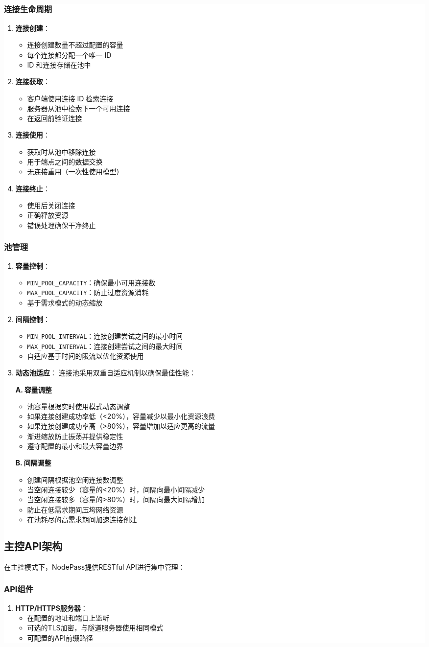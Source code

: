 ### 连接生命周期
1. **连接创建**：
   - 连接创建数量不超过配置的容量
   - 每个连接都分配一个唯一 ID
   - ID 和连接存储在池中

2. **连接获取**：
   - 客户端使用连接 ID 检索连接
   - 服务器从池中检索下一个可用连接
   - 在返回前验证连接

3. **连接使用**：
   - 获取时从池中移除连接
   - 用于端点之间的数据交换
   - 无连接重用（一次性使用模型）

4. **连接终止**：
   - 使用后关闭连接
   - 正确释放资源
   - 错误处理确保干净终止

### 池管理
1. **容量控制**：
   - `MIN_POOL_CAPACITY`：确保最小可用连接数
   - `MAX_POOL_CAPACITY`：防止过度资源消耗
   - 基于需求模式的动态缩放

2. **间隔控制**：
   - `MIN_POOL_INTERVAL`：连接创建尝试之间的最小时间
   - `MAX_POOL_INTERVAL`：连接创建尝试之间的最大时间
   - 自适应基于时间的限流以优化资源使用

3. **动态池适应**：
   连接池采用双重自适应机制以确保最佳性能：
   
   **A. 容量调整**
   - 池容量根据实时使用模式动态调整
   - 如果连接创建成功率低（<20%），容量减少以最小化资源浪费
   - 如果连接创建成功率高（>80%），容量增加以适应更高的流量
   - 渐进缩放防止振荡并提供稳定性
   - 遵守配置的最小和最大容量边界
   
   **B. 间隔调整**
   - 创建间隔根据池空闲连接数调整
   - 当空闲连接较少（容量的<20%）时，间隔向最小间隔减少
   - 当空闲连接较多（容量的>80%）时，间隔向最大间隔增加
   - 防止在低需求期间压垮网络资源
   - 在池耗尽的高需求期间加速连接创建

## 主控API架构

在主控模式下，NodePass提供RESTful API进行集中管理：

### API组件
1. **HTTP/HTTPS服务器**：
   - 在配置的地址和端口上监听
   - 可选的TLS加密，与隧道服务器使用相同模式
   - 可配置的API前缀路径
